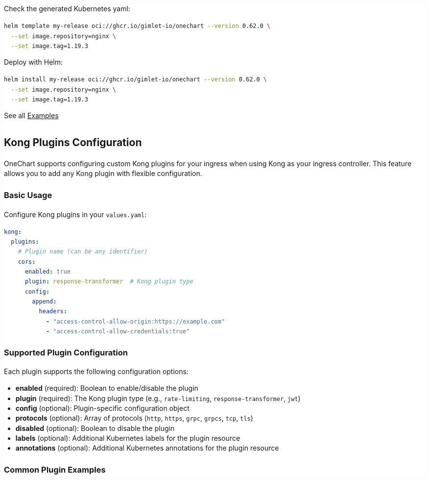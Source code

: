 Check the generated Kubernetes yaml:

```bash
helm template my-release oci://ghcr.io/gimlet-io/onechart --version 0.62.0 \
  --set image.repository=nginx \
  --set image.tag=1.19.3
```

Deploy with Helm:

```bash
helm install my-release oci://ghcr.io/gimlet-io/onechart --version 0.62.0 \
  --set image.repository=nginx \
  --set image.tag=1.19.3
```

See all [Examples](/website/docs/examples/)

## Kong Plugins Configuration

OneChart supports configuring custom Kong plugins for your ingress when using Kong as your ingress controller. This feature allows you to add any Kong plugin with flexible configuration.

### Basic Usage

Configure Kong plugins in your `values.yaml`:

```yaml
kong:
  plugins:
    # Plugin name (can be any identifier)
    cors:
      enabled: true
      plugin: response-transformer  # Kong plugin type
      config:
        append:
          headers:
            - "access-control-allow-origin:https://example.com"
            - "access-control-allow-credentials:true"
```

### Supported Plugin Configuration

Each plugin supports the following configuration options:

- **enabled** (required): Boolean to enable/disable the plugin
- **plugin** (required): The Kong plugin type (e.g., `rate-limiting`, `response-transformer`, `jwt`)
- **config** (optional): Plugin-specific configuration object
- **protocols** (optional): Array of protocols (`http`, `https`, `grpc`, `grpcs`, `tcp`, `tls`)
- **disabled** (optional): Boolean to disable the plugin
- **labels** (optional): Additional Kubernetes labels for the plugin resource
- **annotations** (optional): Additional Kubernetes annotations for the plugin resource

### Common Plugin Examples
